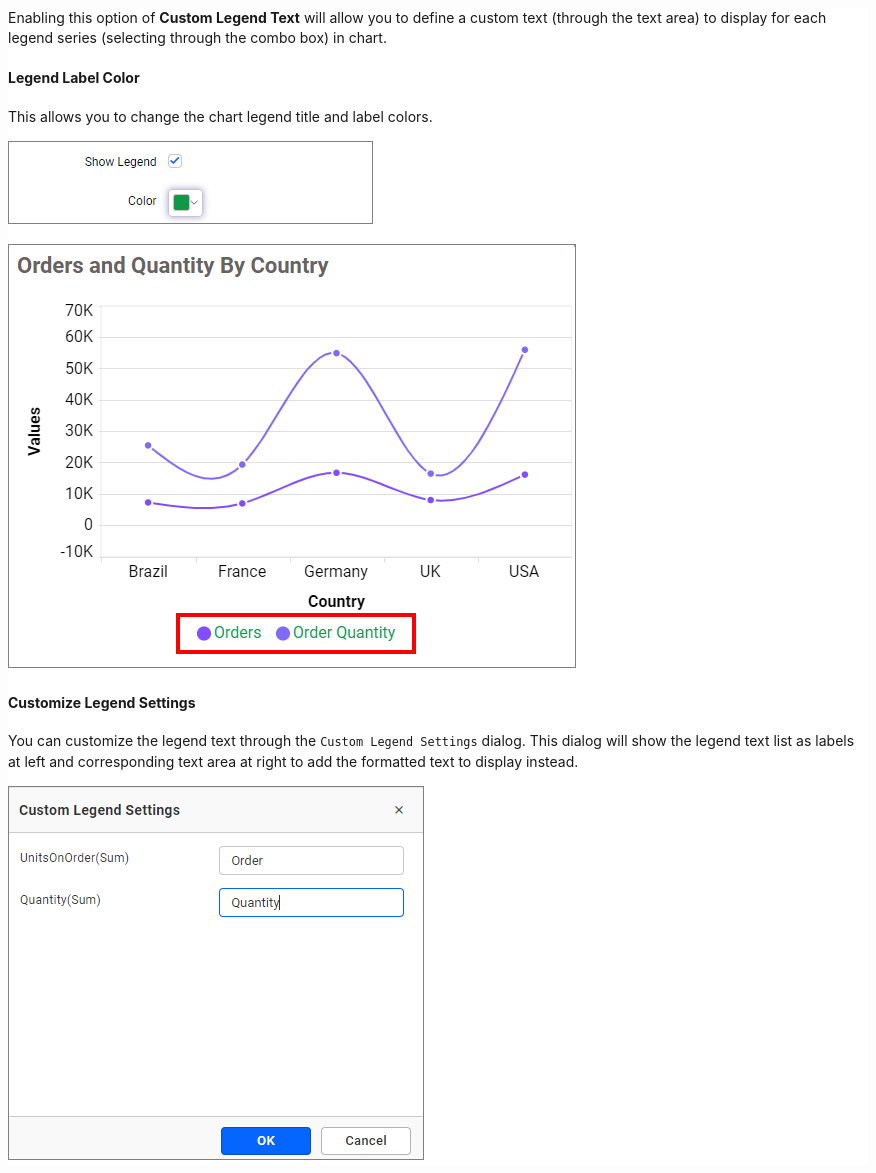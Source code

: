 Enabling this option of **Custom Legend Text** will allow you to define a custom text (through the text area) to display for each legend series (selecting through the combo box) in chart.

#### Legend Label Color

This allows you to change the chart legend title and label colors.

![Chart Legend Color Option](/static/assets/embedded/visualizing-data/visualization-widgets/images/spline-chart/legend-label-color-option.png)

![Chart Legend Color](/static/assets/embedded/visualizing-data/visualization-widgets/images/spline-chart/legend-label-color.png)

#### Customize Legend Settings

You can customize the legend text through the `Custom Legend Settings` dialog. This dialog will show the legend text list as labels at left and corresponding text area at right to add the formatted text to display instead.

![Legend customization](/static/assets/embedded/visualizing-data/visualization-widgets/images/spline-chart/splinechart-legendcustomize.png)
